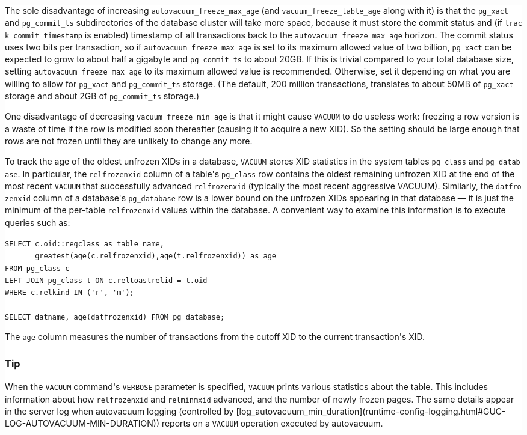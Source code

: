 The sole disadvantage of increasing `autovacuum_freeze_max_age` (and
`vacuum_freeze_table_age` along with it) is that the `pg_xact` and
`pg_commit_ts` subdirectories of the database cluster will take more space,
because it must store the commit status and (if `track_commit_timestamp` is
enabled) timestamp of all transactions back to the `autovacuum_freeze_max_age`
horizon. The commit status uses two bits per transaction, so if
`autovacuum_freeze_max_age` is set to its maximum allowed value of two
billion, `pg_xact` can be expected to grow to about half a gigabyte and
`pg_commit_ts` to about 20GB. If this is trivial compared to your total
database size, setting `autovacuum_freeze_max_age` to its maximum allowed
value is recommended. Otherwise, set it depending on what you are willing to
allow for `pg_xact` and `pg_commit_ts` storage. (The default, 200 million
transactions, translates to about 50MB of `pg_xact` storage and about 2GB of
`pg_commit_ts` storage.)

One disadvantage of decreasing `vacuum_freeze_min_age` is that it might cause
`VACUUM` to do useless work: freezing a row version is a waste of time if the
row is modified soon thereafter (causing it to acquire a new XID). So the
setting should be large enough that rows are not frozen until they are
unlikely to change any more.

To track the age of the oldest unfrozen XIDs in a database, `VACUUM` stores
XID statistics in the system tables `pg_class` and `pg_database`. In
particular, the `relfrozenxid` column of a table's `pg_class` row contains the
oldest remaining unfrozen XID at the end of the most recent `VACUUM` that
successfully advanced `relfrozenxid` (typically the most recent aggressive
VACUUM). Similarly, the `datfrozenxid` column of a database's `pg_database`
row is a lower bound on the unfrozen XIDs appearing in that database — it is
just the minimum of the per-table `relfrozenxid` values within the database. A
convenient way to examine this information is to execute queries such as:

    
    
    SELECT c.oid::regclass as table_name,
           greatest(age(c.relfrozenxid),age(t.relfrozenxid)) as age
    FROM pg_class c
    LEFT JOIN pg_class t ON c.reltoastrelid = t.oid
    WHERE c.relkind IN ('r', 'm');
    
    SELECT datname, age(datfrozenxid) FROM pg_database;
    

The `age` column measures the number of transactions from the cutoff XID to
the current transaction's XID.

### Tip

When the `VACUUM` command's `VERBOSE` parameter is specified, `VACUUM` prints
various statistics about the table. This includes information about how
`relfrozenxid` and `relminmxid` advanced, and the number of newly frozen
pages. The same details appear in the server log when autovacuum logging
(controlled by [log_autovacuum_min_duration](runtime-config-logging.html#GUC-
LOG-AUTOVACUUM-MIN-DURATION)) reports on a `VACUUM` operation executed by
autovacuum.
